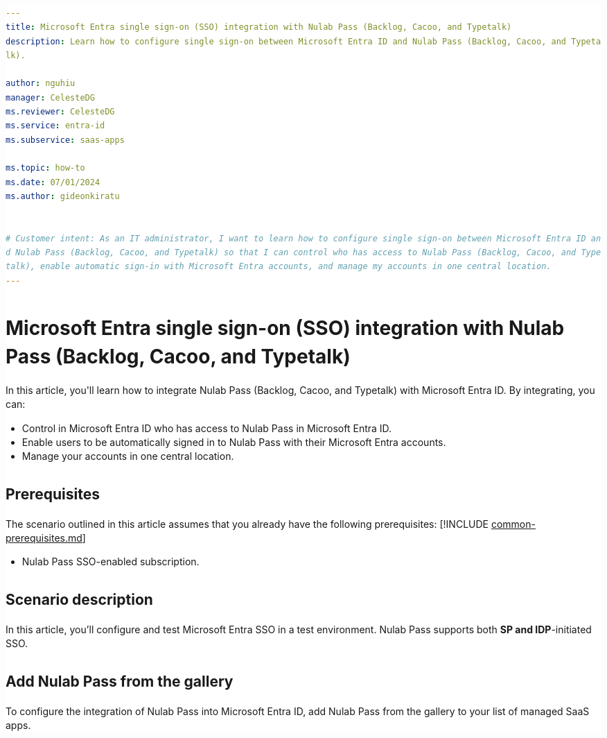 ```yaml
---
title: Microsoft Entra single sign-on (SSO) integration with Nulab Pass (Backlog, Cacoo, and Typetalk)
description: Learn how to configure single sign-on between Microsoft Entra ID and Nulab Pass (Backlog, Cacoo, and Typetalk).

author: nguhiu
manager: CelesteDG
ms.reviewer: CelesteDG
ms.service: entra-id
ms.subservice: saas-apps

ms.topic: how-to
ms.date: 07/01/2024
ms.author: gideonkiratu


# Customer intent: As an IT administrator, I want to learn how to configure single sign-on between Microsoft Entra ID and Nulab Pass (Backlog, Cacoo, and Typetalk) so that I can control who has access to Nulab Pass (Backlog, Cacoo, and Typetalk), enable automatic sign-in with Microsoft Entra accounts, and manage my accounts in one central location.
---
```


# Microsoft Entra single sign-on (SSO) integration with Nulab Pass (Backlog, Cacoo, and Typetalk)

In this article,  you'll learn how to integrate Nulab Pass (Backlog, Cacoo, and Typetalk) with Microsoft Entra ID. By integrating, you can:

* Control in Microsoft Entra ID who has access to Nulab Pass in Microsoft Entra ID.
* Enable users to be automatically signed in to Nulab Pass with their Microsoft Entra accounts.
* Manage your accounts in one central location.

## Prerequisites
The scenario outlined in this article assumes that you already have the following prerequisites:
[!INCLUDE [common-prerequisites.md](~/identity/saas-apps/includes/common-prerequisites.md)]
* Nulab Pass SSO-enabled subscription.

## Scenario description

In this article,  you’ll configure and test Microsoft Entra SSO in a test environment. Nulab Pass supports both **SP and IDP**-initiated SSO.

## Add Nulab Pass from the gallery

To configure the integration of Nulab Pass into Microsoft Entra ID, add Nulab Pass from the gallery to your list of managed SaaS apps.
